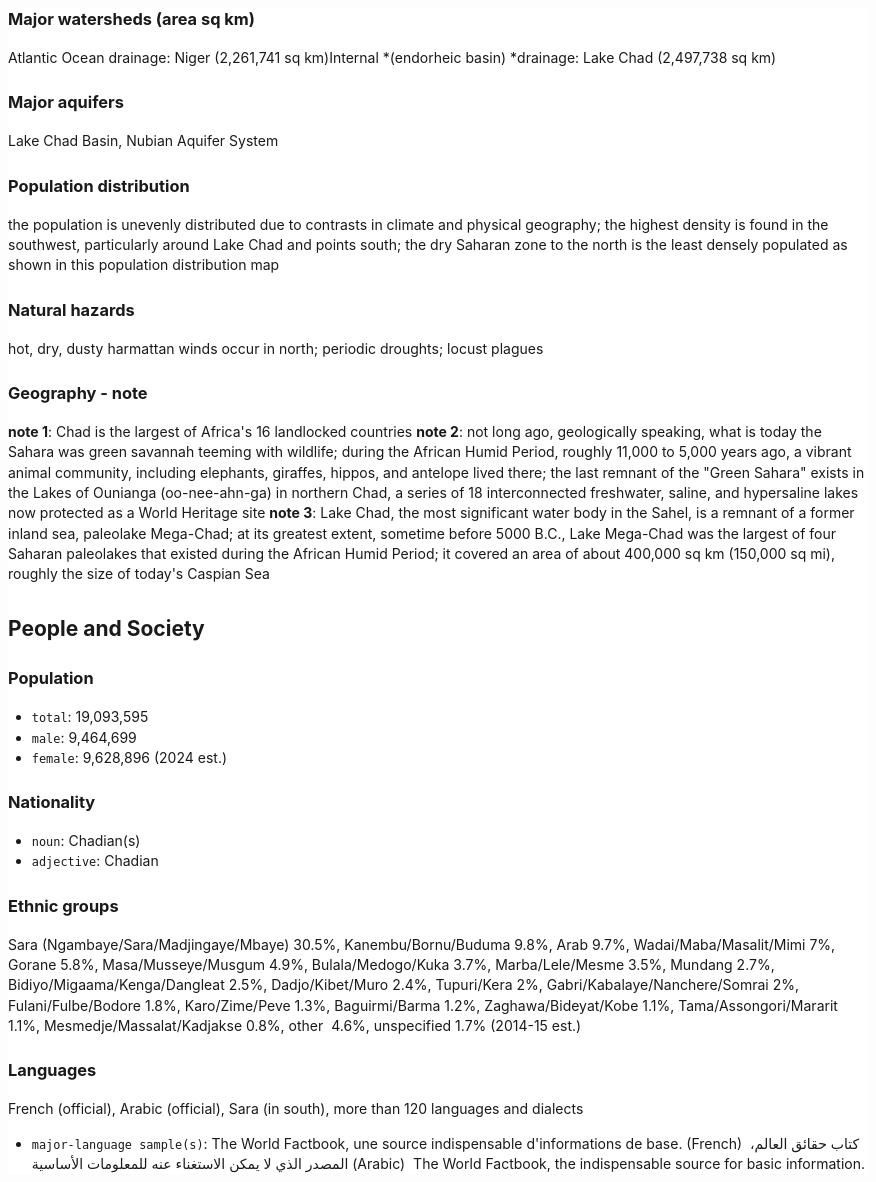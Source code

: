 ### Major watersheds (area sq km)
Atlantic Ocean drainage: Niger (2,261,741 sq km)Internal *(endorheic basin) *drainage: Lake Chad (2,497,738 sq km)

### Major aquifers
Lake Chad Basin, Nubian Aquifer System

### Population distribution
the population is unevenly distributed due to contrasts in climate and physical geography; the highest density is found in the southwest, particularly around Lake Chad and points south; the dry Saharan zone to the north is the least densely populated as shown in this population distribution map

### Natural hazards
hot, dry, dusty harmattan winds occur in north; periodic droughts; locust plagues

### Geography - note
**note 1**:  Chad is the largest of Africa's 16 landlocked countries **note 2**:  not long ago, geologically speaking, what is today the Sahara was green savannah teeming with wildlife; during the African Humid Period, roughly 11,000 to 5,000 years ago, a vibrant animal community, including elephants, giraffes, hippos, and antelope lived there; the last remnant of the "Green Sahara" exists in the Lakes of Ounianga (oo-nee-ahn-ga) in northern Chad, a series of 18 interconnected freshwater, saline, and hypersaline lakes now protected as a World Heritage site **note 3**:  Lake Chad, the most significant water body in the Sahel, is a remnant of a former inland sea, paleolake Mega-Chad; at its greatest extent, sometime before 5000 B.C., Lake Mega-Chad was the largest of four Saharan paleolakes that existed during the African Humid Period; it covered an area of about 400,000 sq km (150,000 sq mi), roughly the size of today's Caspian Sea

## People and Society

### Population
- `total`: 19,093,595
- `male`: 9,464,699
- `female`: 9,628,896 (2024 est.)

### Nationality
- `noun`: Chadian(s)
- `adjective`: Chadian

### Ethnic groups
Sara (Ngambaye/Sara/Madjingaye/Mbaye) 30.5%, Kanembu/Bornu/Buduma 9.8%, Arab 9.7%, Wadai/Maba/Masalit/Mimi 7%, Gorane 5.8%, Masa/Musseye/Musgum 4.9%, Bulala/Medogo/Kuka 3.7%, Marba/Lele/Mesme 3.5%, Mundang 2.7%, Bidiyo/Migaama/Kenga/Dangleat 2.5%, Dadjo/Kibet/Muro 2.4%, Tupuri/Kera 2%, Gabri/Kabalaye/Nanchere/Somrai 2%, Fulani/Fulbe/Bodore 1.8%, Karo/Zime/Peve 1.3%, Baguirmi/Barma 1.2%, Zaghawa/Bideyat/Kobe 1.1%, Tama/Assongori/Mararit 1.1%, Mesmedje/Massalat/Kadjakse 0.8%, other  4.6%, unspecified 1.7% (2014-15 est.)

### Languages
French (official), Arabic (official), Sara (in south), more than 120 languages and dialects
- `major-language sample(s)`: The World Factbook, une source indispensable d'informations de base. (French)  كتاب حقائق العالم، المصدر الذي لا يمكن الاستغناء عنه للمعلومات الأساسية (Arabic)  The World Factbook, the indispensable source for basic information.
